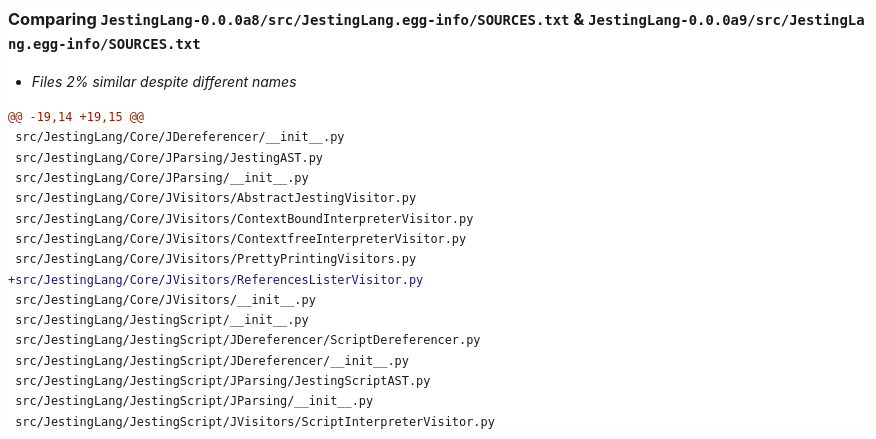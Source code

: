 ### Comparing `JestingLang-0.0.0a8/src/JestingLang.egg-info/SOURCES.txt` & `JestingLang-0.0.0a9/src/JestingLang.egg-info/SOURCES.txt`

 * *Files 2% similar despite different names*

```diff
@@ -19,14 +19,15 @@
 src/JestingLang/Core/JDereferencer/__init__.py
 src/JestingLang/Core/JParsing/JestingAST.py
 src/JestingLang/Core/JParsing/__init__.py
 src/JestingLang/Core/JVisitors/AbstractJestingVisitor.py
 src/JestingLang/Core/JVisitors/ContextBoundInterpreterVisitor.py
 src/JestingLang/Core/JVisitors/ContextfreeInterpreterVisitor.py
 src/JestingLang/Core/JVisitors/PrettyPrintingVisitors.py
+src/JestingLang/Core/JVisitors/ReferencesListerVisitor.py
 src/JestingLang/Core/JVisitors/__init__.py
 src/JestingLang/JestingScript/__init__.py
 src/JestingLang/JestingScript/JDereferencer/ScriptDereferencer.py
 src/JestingLang/JestingScript/JDereferencer/__init__.py
 src/JestingLang/JestingScript/JParsing/JestingScriptAST.py
 src/JestingLang/JestingScript/JParsing/__init__.py
 src/JestingLang/JestingScript/JVisitors/ScriptInterpreterVisitor.py
```

